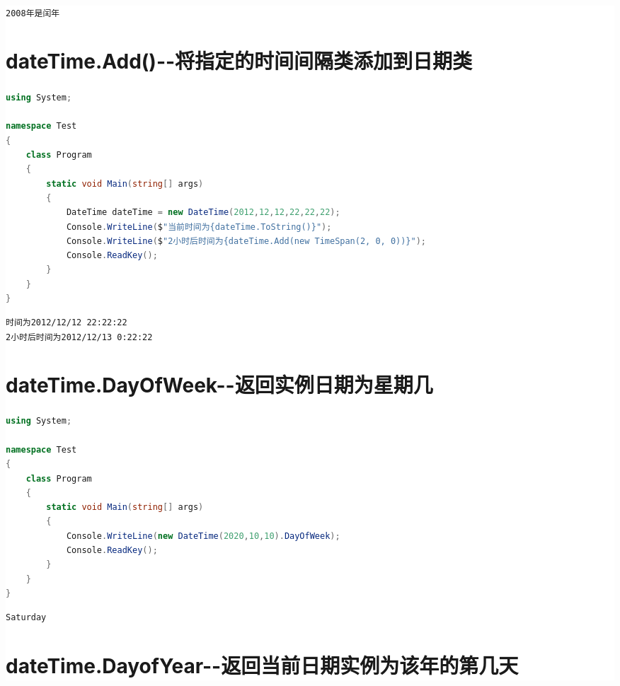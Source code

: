 ```
2008年是闰年
```

# dateTime.Add()--将指定的时间间隔类添加到日期类

```csharp
using System;

namespace Test
{
    class Program
    {
        static void Main(string[] args)
        {
            DateTime dateTime = new DateTime(2012,12,12,22,22,22);
            Console.WriteLine($"当前时间为{dateTime.ToString()}");
            Console.WriteLine($"2小时后时间为{dateTime.Add(new TimeSpan(2, 0, 0))}");
            Console.ReadKey();
        }
    }
}
```

```
时间为2012/12/12 22:22:22
2小时后时间为2012/12/13 0:22:22
```

# dateTime.DayOfWeek--返回实例日期为星期几

```csharp
using System;

namespace Test
{
    class Program
    {
        static void Main(string[] args)
        {
            Console.WriteLine(new DateTime(2020,10,10).DayOfWeek);
            Console.ReadKey();
        }
    }
}
```
```
Saturday
```

# dateTime.DayofYear--返回当前日期实例为该年的第几天
